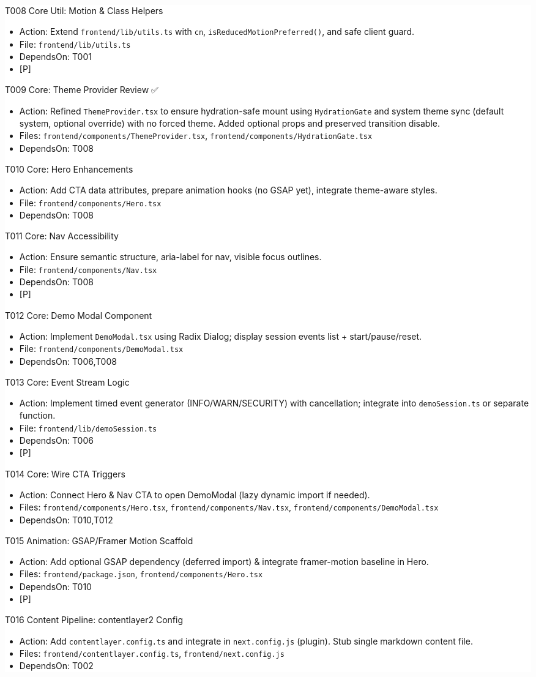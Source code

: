T008 Core Util: Motion & Class Helpers
- Action: Extend `frontend/lib/utils.ts` with `cn`, `isReducedMotionPreferred()`, and safe client guard.
- File: `frontend/lib/utils.ts`
- DependsOn: T001
- [P]

T009 Core: Theme Provider Review ✅
- Action: Refined `ThemeProvider.tsx` to ensure hydration-safe mount using `HydrationGate` and system theme sync (default system, optional override) with no forced theme. Added optional props and preserved transition disable.
- Files: `frontend/components/ThemeProvider.tsx`, `frontend/components/HydrationGate.tsx`
- DependsOn: T008

T010 Core: Hero Enhancements
- Action: Add CTA data attributes, prepare animation hooks (no GSAP yet), integrate theme-aware styles.
- File: `frontend/components/Hero.tsx`
- DependsOn: T008

T011 Core: Nav Accessibility
- Action: Ensure semantic structure, aria-label for nav, visible focus outlines.
- File: `frontend/components/Nav.tsx`
- DependsOn: T008
- [P]

T012 Core: Demo Modal Component
- Action: Implement `DemoModal.tsx` using Radix Dialog; display session events list + start/pause/reset.
- File: `frontend/components/DemoModal.tsx`
- DependsOn: T006,T008

T013 Core: Event Stream Logic
- Action: Implement timed event generator (INFO/WARN/SECURITY) with cancellation; integrate into `demoSession.ts` or separate function.
- File: `frontend/lib/demoSession.ts`
- DependsOn: T006
- [P]

T014 Core: Wire CTA Triggers
- Action: Connect Hero & Nav CTA to open DemoModal (lazy dynamic import if needed).
- Files: `frontend/components/Hero.tsx`, `frontend/components/Nav.tsx`, `frontend/components/DemoModal.tsx`
- DependsOn: T010,T012

T015 Animation: GSAP/Framer Motion Scaffold
- Action: Add optional GSAP dependency (deferred import) & integrate framer-motion baseline in Hero.
- Files: `frontend/package.json`, `frontend/components/Hero.tsx`
- DependsOn: T010
- [P]

T016 Content Pipeline: contentlayer2 Config
- Action: Add `contentlayer.config.ts` and integrate in `next.config.js` (plugin). Stub single markdown content file.
- Files: `frontend/contentlayer.config.ts`, `frontend/next.config.js`
- DependsOn: T002
